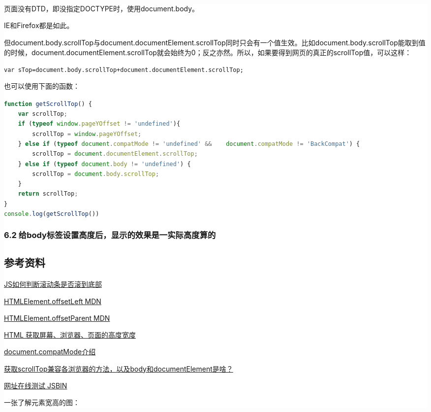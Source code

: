 页面没有DTD，即没指定DOCTYPE时，使用document.body。

IE和Firefox都是如此。

但document.body.scrollTop与document.documentElement.scrollTop同时只会有一个值生效。比如document.body.scrollTop能取到值的时候，document.documentElement.scrollTop就会始终为0；反之亦然。所以，如果要得到网页的真正的scrollTop值，可以这样：

`var sTop=document.body.scrollTop+document.documentElement.scrollTop;`      

也可以使用下面的函数：

```javascript
function getScrollTop() {
    var scrollTop;
    if (typeof window.pageYOffset != 'undefined'){
        scrollTop = window.pageYOffset; 
    } else if (typeof document.compatMode != 'undefined' &&    document.compatMode != 'BackCompat') {
        scrollTop = document.documentElement.scrollTop;
    } else if (typeof document.body != 'undefined') {
        scrollTop = document.body.scrollTop; 
    }
    return scrollTop;
}
console.log(getScrollTop())
```

### 6.2 给body标签设置高度后，显示的效果是一实际高度算的

## 参考资料

[JS如何判断滚动条是否滚到底部](http://www.cnblogs.com/yangwang12345/p/7798084.html)

[HTMLElement.offsetLeft  MDN](https://developer.mozilla.org/zh-CN/docs/Web/API/HTMLElement/offsetLeft)

[HTMLElement.offsetParent  MDN](https://developer.mozilla.org/zh-CN/docs/Web/API/HTMLElement/offsetParent) 

[HTML 获取屏幕、浏览器、页面的高度宽度](http://www.cnblogs.com/polk6/p/5051935.html)

[document.compatMode介绍](http://www.cnblogs.com/fullhouse/archive/2012/01/17/2324706.html)

[获取scrollTop兼容各浏览器的方法，以及body和documentElement是啥？](http://www.cnblogs.com/xwgli/p/3490466.html)

[网址在线测试  JSBIN](http://js.jirengu.com/?html,console,output)

一张了解元素宽高的图：